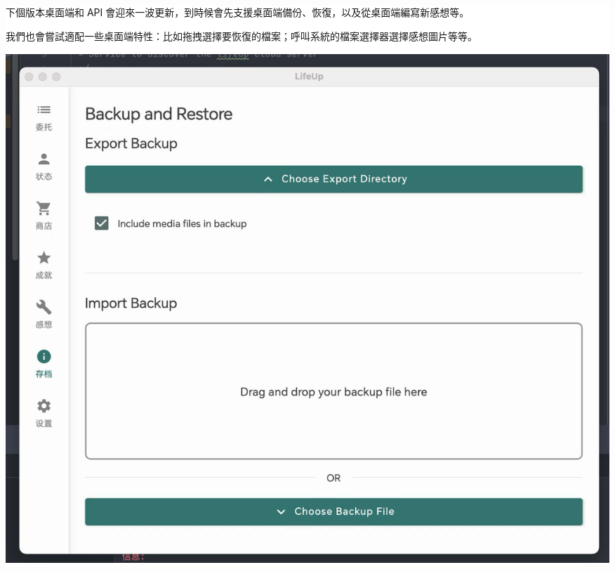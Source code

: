 下個版本桌面端和 API 會迎來一波更新，到時候會先支援桌面端備份、恢復，以及從桌面端編寫新感想等。



我們也會嘗試適配一些桌面端特性：比如拖拽選擇要恢復的檔案；呼叫系統的檔案選擇器選擇感想圖片等等。

![image-20240927225300352](./_media/197/image-20240927225300352.png)
